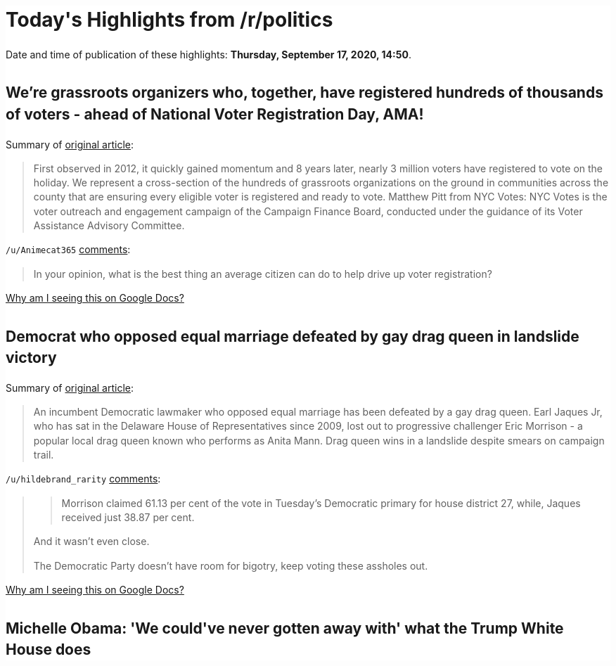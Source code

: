 # Today's Highlights from /r/politics

Date and time of publication of these highlights: **Thursday, September 17, 2020, 14:50**.

## We’re grassroots organizers who, together, have registered hundreds of thousands of voters - ahead of National Voter Registration Day, AMA!

Summary of [original article](https://www.reddit.com/r/politics/comments/iumf9u/were_grassroots_organizers_who_together_have/):

> First observed in 2012, it quickly gained momentum and 8 years later, nearly 3 million voters have registered to vote on the holiday. We represent a cross-section of the hundreds of grassroots organizations on the ground in communities across the county that are ensuring every eligible voter is registered and ready to vote. Matthew Pitt from NYC Votes: NYC Votes is the voter outreach and engagement campaign of the Campaign Finance Board, conducted under the guidance of its Voter Assistance Advisory Committee.

`/u/Animecat365` [comments](https://www.reddit.com/r/politics/comments/iumf9u/were_grassroots_organizers_who_together_have/):

> In your opinion, what is the best thing an average citizen can do to help drive up voter registration?

[Why am I seeing this on Google Docs?](https://docs.google.com/document/d/1Dc6We63vOXIZsc0op-Bt4abqkYjXzOigalQqFxmvvbM/edit?usp=sharing)

## Democrat who opposed equal marriage defeated by gay drag queen in landslide victory

Summary of [original article](https://www.pinknews.co.uk/2020/09/16/earl-jaques-jr-eric-morrison-drag-queen-anita-mann-democrat-delaware/):

> An incumbent Democratic lawmaker who opposed equal marriage has been defeated by a gay drag queen. Earl Jaques Jr, who has sat in the Delaware House of Representatives since 2009, lost out to progressive challenger Eric Morrison - a popular local drag queen known who performs as Anita Mann. Drag queen wins in a landslide despite smears on campaign trail.

`/u/hildebrand_rarity` [comments](https://www.reddit.com/r/politics/comments/iunlf3/democrat_who_opposed_equal_marriage_defeated_by/):

> >	Morrison claimed 61.13 per cent of the vote in Tuesday’s Democratic primary for house district 27, while, Jaques received just 38.87 per cent.
> 
> And it wasn’t even close. 
> 
> The Democratic Party doesn’t have room for bigotry, keep voting these assholes out.

[Why am I seeing this on Google Docs?](https://docs.google.com/document/d/1Dc6We63vOXIZsc0op-Bt4abqkYjXzOigalQqFxmvvbM/edit?usp=sharing)

## Michelle Obama: 'We could've never gotten away with' what the Trump White House does
